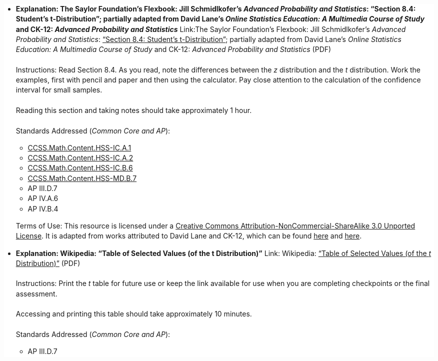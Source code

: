 -   **Explanation: The Saylor Foundation’s Flexbook: Jill Schmidlkofer’s
    *Advanced Probability and Statistics*: “Section 8.4: Student’s
    t-Distribution”; partially adapted from David Lane’s *Online
    Statistics Education: A Multimedia Course of Study* and CK-12:
    *Advanced Probability and Statistics***
    Link:The Saylor Foundation’s Flexbook: Jill Schmidlkofer’s *Advanced
    Probability and Statistics*: [“Section 8.4: Student’s
    t-Distribution”](https://resources.saylor.org/wwwresources/archived/site/wp-content/uploads/2013/07/Statistics-FlexBook-20130714-FINAL.pdf);
    partially adapted from David Lane’s *Online Statistics Education: A
    Multimedia Course of Study* and CK-12: *Advanced Probability and
    Statistics* (PDF)  
        
     Instructions: Read Section 8.4. As you read, note the differences
    between the *z* distribution and the *t* distribution. Work the
    examples, first with pencil and paper and then using the calculator.
    Pay close attention to the calculation of the confidence interval
    for small samples.  
        
     Reading this section and taking notes should take approximately 1
    hour.  
        
     Standards Addressed (*Common Core and AP*):

    -   [CCSS.Math.Content.HSS-IC.A.1](http://www.corestandards.org/Math/Content/HSS/IC/A/1)
    -   [CCSS.Math.Content.HSS-IC.A.2](http://www.corestandards.org/Math/Content/HSS/IC/A/2)
    -   [CCSS.Math.Content.HSS-IC.B.6](http://www.corestandards.org/Math/Content/HSS/IC/B/6)
    -   [CCSS.Math.Content.HSS-MD.B.7](http://www.corestandards.org/Math/Content/HSS/MD/B/7)
    -   AP III.D.7
    -   AP IV.A.6
    -   AP IV.B.4

    Terms of Use: This resource is licensed under a [Creative Commons
    Attribution-NonCommercial-ShareAlike 3.0 Unported
    License](http://creativecommons.org/licenses/by-nc-sa/3.0/). It is
    adapted from works attributed to David Lane and CK-12, which can be
    found [here](http://onlinestatbook.com/) and
    [here](http://www.ck12.org/book/CK-12-Advanced-Probability-and-Statistics-Concepts/).

-   **Explanation: Wikipedia: “Table of Selected Values (of the t
    Distribution)”**
    Link: Wikipedia: [“Table of Selected Values (of the *t*
    Distribution)”](https://resources.saylor.org/wwwresources/archived/site/wp-content/uploads/2013/07/Table-of-Selected-Values-of-the-t-Distribution.pdf) (PDF)  
        
     Instructions: Print the *t* table for future use or keep the link
    available for use when you are completing checkpoints or the final
    assessment.  
        
     Accessing and printing this table should take approximately 10
    minutes.  
        
     Standards Addressed (*Common Core and AP*):

    -   AP III.D.7
